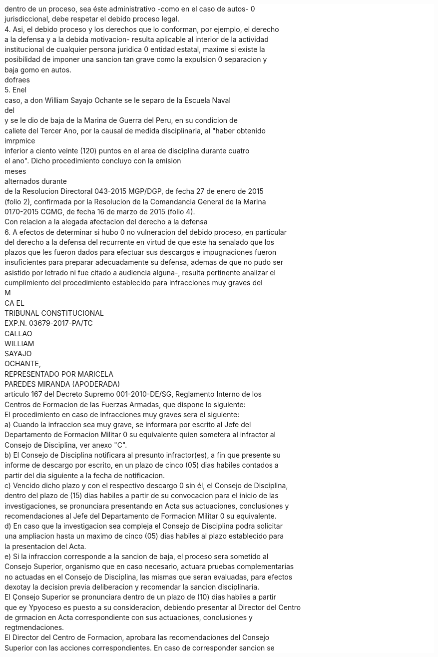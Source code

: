 dentro de un proceso, sea éste administrativo -como en el caso de autos- 0  
jurisdiccional, debe respetar el debido proceso legal.  
4. Asi, el debido proceso y los derechos que lo conforman, por ejemplo, el derecho  
a la defensa y a la debida motivacion- resulta aplicable al interior de la actividad  
institucional de cualquier persona juridica 0 entidad estatal, maxime si existe la  
posibilidad de imponer una sancion tan grave como la expulsion 0 separacion y  
baja gomo en autos.  
dofraes  
5. Enel  
caso, a don William Sayajo Ochante se le separo de la Escuela Naval  
del  
y se le dio de baja de la Marina de Guerra del Peru, en su condicion de  
caliete del Tercer Ano, por la causal de medida disciplinaria, al "haber obtenido  
imrpmice  
inferior a ciento veinte (120) puntos en el area de disciplina durante cuatro  
el ano". Dicho procedimiento concluyo con la emision  
meses  
alternados durante  
de la Resolucion Directoral 043-2015 MGP/DGP, de fecha 27 de enero de 2015  
(folio 2), confirmada por la Resolucion de la Comandancia General de la Marina  
0170-2015 CGMG, de fecha 16 de marzo de 2015 (folio 4).  
Con relacion a la alegada afectacion del derecho a la defensa  
6. A efectos de determinar si hubo 0 no vulneracion del debido proceso, en particular  
del derecho a la defensa del recurrente en virtud de que este ha senalado que los  
plazos que les fueron dados para efectuar sus descargos e impugnaciones fueron  
insuficientes para preparar adecuadamente su defensa, ademas de que no pudo ser  
asistido por letrado ni fue citado a audiencia alguna-, resulta pertinente analizar el  
cumplimiento del procedimiento establecido para infracciones muy graves del  
M  
CA EL  
TRIBUNAL CONSTITUCIONAL  
EXP.N. 03679-2017-PA/TC  
CALLAO  
WILLIAM  
SAYAJO  
OCHANTE,  
REPRESENTADO POR MARICELA  
PAREDES MIRANDA (APODERADA)  
articulo 167 del Decreto Supremo 001-2010-DE/SG, Reglamento Interno de los  
Centros de Formacion de las Fuerzas Armadas, que dispone lo siguiente:  
El procedimiento en caso de infracciones muy graves sera el siguiente:  
a) Cuando la infraccion sea muy grave, se informara por escrito al Jefe del  
Departamento de Formacion Militar 0 su equivalente quien sometera al infractor al  
Consejo de Disciplina, ver anexo "C".  
b) El Consejo de Disciplina notificara al presunto infractor(es), a fin que presente su  
informe de descargo por escrito, en un plazo de cinco (05) dias habiles contados a  
partir del dia siguiente a la fecha de notificacion.  
c) Vencido dicho plazo y con el respectivo descargo 0 sin él, el Consejo de Disciplina,  
dentro del plazo de (15) dias habiles a partir de su convocacion para el inicio de las  
investigaciones, se pronunciara presentando en Acta sus actuaciones, conclusiones y  
recomendaciones al Jefe del Departamento de Formacion Militar 0 su equivalente.  
d) En caso que la investigacion sea compleja el Consejo de Disciplina podra solicitar  
una ampliacion hasta un maximo de cinco (05) dias habiles al plazo establecido para  
la presentacion del Acta.  
e) Si la infraccion corresponde a la sancion de baja, el proceso sera sometido al  
Consejo Superior, organismo que en caso necesario, actuara pruebas complementarias  
no actuadas en el Consejo de Disciplina, las mismas que seran evaluadas, para efectos  
dexotay la decision previa deliberacion y recomendar la sancion disciplinaria.  
EI Çonsejo Superior se pronunciara dentro de un plazo de (10) dias habiles a partir  
que ey Ypyoceso es puesto a su consideracion, debiendo presentar al Director del Centro  
de grmacion en Acta correspondiente con sus actuaciones, conclusiones y  
regtmendaciones.  
El Director del Centro de Formacion, aprobara las recomendaciones del Consejo  
Superior con las acciones correspondientes. En caso de corresponder sancion se  